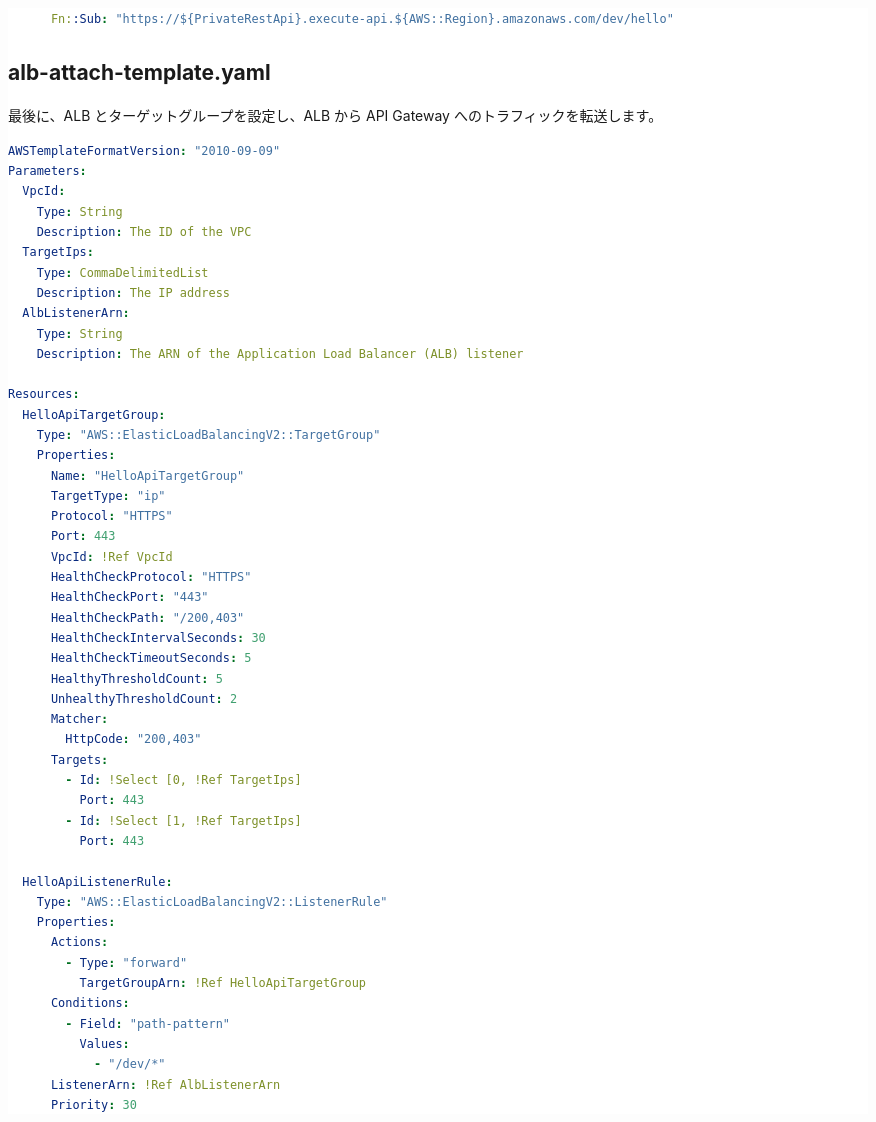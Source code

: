 ```yaml
      Fn::Sub: "https://${PrivateRestApi}.execute-api.${AWS::Region}.amazonaws.com/dev/hello"
```

## alb-attach-template.yaml

最後に、ALB とターゲットグループを設定し、ALB から API Gateway へのトラフィックを転送します。

```yaml
AWSTemplateFormatVersion: "2010-09-09"
Parameters:
  VpcId:
    Type: String
    Description: The ID of the VPC
  TargetIps:
    Type: CommaDelimitedList
    Description: The IP address
  AlbListenerArn:
    Type: String
    Description: The ARN of the Application Load Balancer (ALB) listener

Resources:
  HelloApiTargetGroup:
    Type: "AWS::ElasticLoadBalancingV2::TargetGroup"
    Properties:
      Name: "HelloApiTargetGroup"
      TargetType: "ip"
      Protocol: "HTTPS"
      Port: 443
      VpcId: !Ref VpcId
      HealthCheckProtocol: "HTTPS"
      HealthCheckPort: "443"
      HealthCheckPath: "/200,403"
      HealthCheckIntervalSeconds: 30
      HealthCheckTimeoutSeconds: 5
      HealthyThresholdCount: 5
      UnhealthyThresholdCount: 2
      Matcher:
        HttpCode: "200,403"
      Targets:
        - Id: !Select [0, !Ref TargetIps]
          Port: 443
        - Id: !Select [1, !Ref TargetIps]
          Port: 443

  HelloApiListenerRule:
    Type: "AWS::ElasticLoadBalancingV2::ListenerRule"
    Properties:
      Actions:
        - Type: "forward"
          TargetGroupArn: !Ref HelloApiTargetGroup
      Conditions:
        - Field: "path-pattern"
          Values:
            - "/dev/*"
      ListenerArn: !Ref AlbListenerArn
      Priority: 30
```
